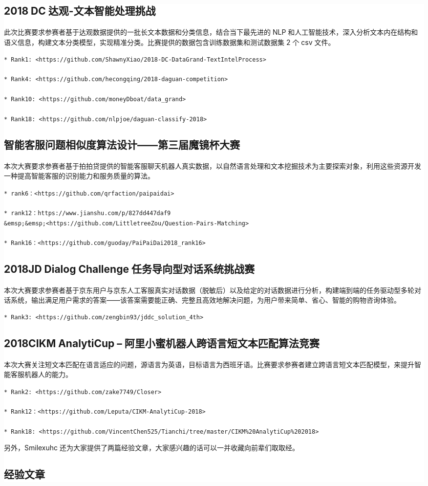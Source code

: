 ## 2018 DC 达观-文本智能处理挑战 

此次比赛要求参赛者基于达观数据提供的一批长文本数据和分类信息，结合当下最先进的 NLP 和人工智能技术，深入分析文本内在结构和语义信息，构建文本分类模型，实现精准分类。比赛提供的数据包含训练数据集和测试数据集 2 个 csv 文件。

```
* Rank1: <https://github.com/ShawnyXiao/2018-DC-DataGrand-TextIntelProcess> 

* Rank4: <https://github.com/hecongqing/2018-daguan-competition> 

* Rank10: <https://github.com/moneyDboat/data_grand> 

* Rank18: <https://github.com/nlpjoe/daguan-classify-2018> 
```

## 智能客服问题相似度算法设计——第三届魔镜杯大赛

本次大赛要求参赛者基于拍拍贷提供的智能客服聊天机器人真实数据，以自然语言处理和文本挖掘技术为主要探索对象，利用这些资源开发一种提高智能客服的识别能力和服务质量的算法。

```
* rank6：<https://github.com/qrfaction/paipaidai>

* rank12：https://www.jianshu.com/p/827dd447daf9  
&emsp;&emsp;<https://github.com/LittletreeZou/Question-Pairs-Matching>

* Rank16：<https://github.com/guoday/PaiPaiDai2018_rank16> 
```

## 2018JD Dialog Challenge 任务导向型对话系统挑战赛

本次大赛要求参赛者基于京东用户与京东人工客服真实对话数据（脱敏后）以及给定的对话数据进行分析，构建端到端的任务驱动型多轮对话系统，输出满足用户需求的答案——该答案需要能正确、完整且高效地解决问题，为用户带来简单、省心、智能的购物咨询体验。

```
* Rank3: <https://github.com/zengbin93/jddc_solution_4th>
```

## 2018CIKM AnalytiCup – 阿里小蜜机器人跨语言短文本匹配算法竞赛

本次大赛关注短文本匹配在语言适应的问题，源语言为英语，目标语言为西班牙语。比赛要求参赛者建立跨语言短文本匹配模型，来提升智能客服机器人的能力。

```
* Rank2: <https://github.com/zake7749/Closer> 

* Rank12：<https://github.com/Leputa/CIKM-AnalytiCup-2018> 

* Rank18: <https://github.com/VincentChen525/Tianchi/tree/master/CIKM%20AnalytiCup%202018>
```

另外，Smilexuhc 还为大家提供了两篇经验文章，大家感兴趣的话可以一并收藏向前辈们取取经。

## 经验文章
